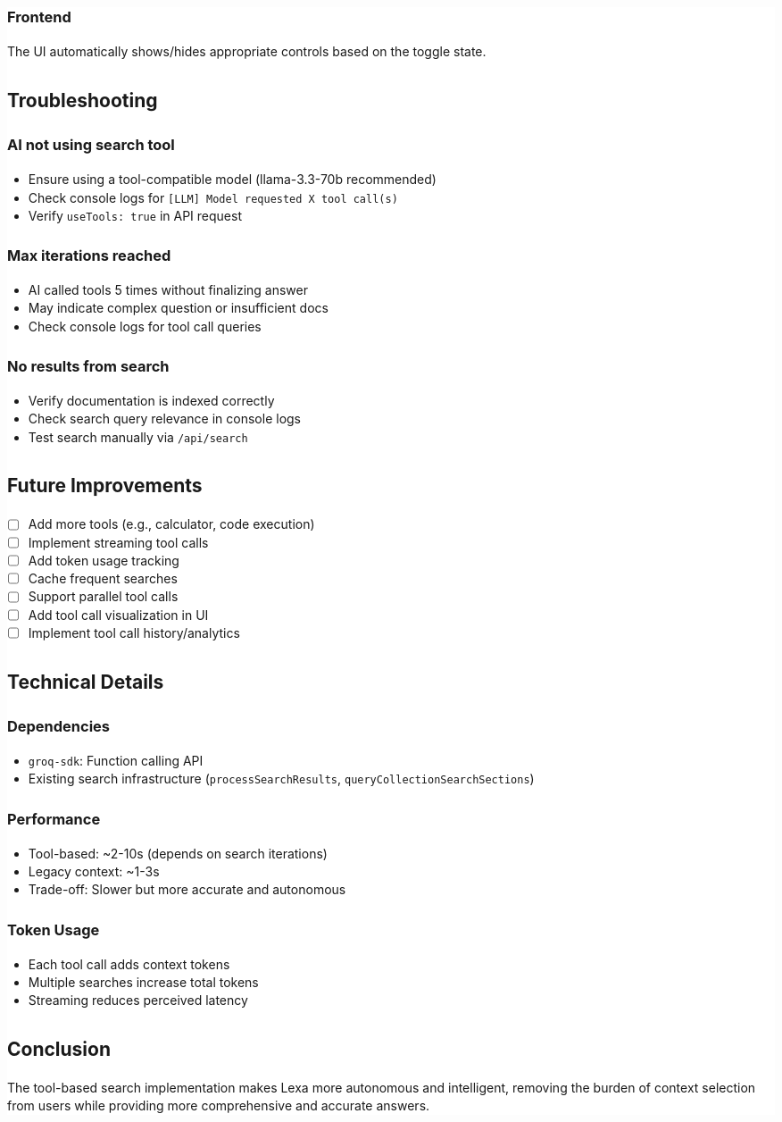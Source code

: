 ### Frontend
The UI automatically shows/hides appropriate controls based on the toggle state.

## Troubleshooting

### AI not using search tool
- Ensure using a tool-compatible model (llama-3.3-70b recommended)
- Check console logs for `[LLM] Model requested X tool call(s)`
- Verify `useTools: true` in API request

### Max iterations reached
- AI called tools 5 times without finalizing answer
- May indicate complex question or insufficient docs
- Check console logs for tool call queries

### No results from search
- Verify documentation is indexed correctly
- Check search query relevance in console logs
- Test search manually via `/api/search`

## Future Improvements

- [ ] Add more tools (e.g., calculator, code execution)
- [ ] Implement streaming tool calls
- [ ] Add token usage tracking
- [ ] Cache frequent searches
- [ ] Support parallel tool calls
- [ ] Add tool call visualization in UI
- [ ] Implement tool call history/analytics

## Technical Details

### Dependencies
- `groq-sdk`: Function calling API
- Existing search infrastructure (`processSearchResults`, `queryCollectionSearchSections`)

### Performance
- Tool-based: ~2-10s (depends on search iterations)
- Legacy context: ~1-3s
- Trade-off: Slower but more accurate and autonomous

### Token Usage
- Each tool call adds context tokens
- Multiple searches increase total tokens
- Streaming reduces perceived latency

## Conclusion

The tool-based search implementation makes Lexa more autonomous and intelligent, removing the burden of context selection from users while providing more comprehensive and accurate answers.
